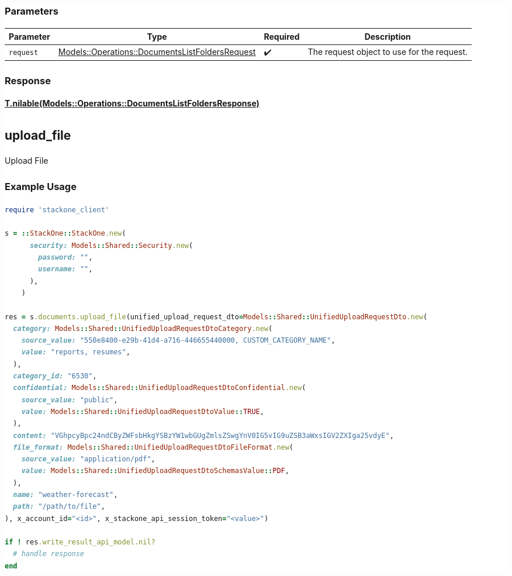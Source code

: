 ### Parameters

| Parameter                                                                                                 | Type                                                                                                      | Required                                                                                                  | Description                                                                                               |
| --------------------------------------------------------------------------------------------------------- | --------------------------------------------------------------------------------------------------------- | --------------------------------------------------------------------------------------------------------- | --------------------------------------------------------------------------------------------------------- |
| `request`                                                                                                 | [Models::Operations::DocumentsListFoldersRequest](../../models/operations/documentslistfoldersrequest.md) | :heavy_check_mark:                                                                                        | The request object to use for the request.                                                                |

### Response

**[T.nilable(Models::Operations::DocumentsListFoldersResponse)](../../models/operations/documentslistfoldersresponse.md)**



## upload_file

Upload File

### Example Usage

```ruby
require 'stackone_client'

s = ::StackOne::StackOne.new(
      security: Models::Shared::Security.new(
        password: "",
        username: "",
      ),
    )

res = s.documents.upload_file(unified_upload_request_dto=Models::Shared::UnifiedUploadRequestDto.new(
  category: Models::Shared::UnifiedUploadRequestDtoCategory.new(
    source_value: "550e8400-e29b-41d4-a716-446655440000, CUSTOM_CATEGORY_NAME",
    value: "reports, resumes",
  ),
  category_id: "6530",
  confidential: Models::Shared::UnifiedUploadRequestDtoConfidential.new(
    source_value: "public",
    value: Models::Shared::UnifiedUploadRequestDtoValue::TRUE,
  ),
  content: "VGhpcyBpc24ndCByZWFsbHkgYSBzYW1wbGUgZmlsZSwgYnV0IG5vIG9uZSB3aWxsIGV2ZXIga25vdyE",
  file_format: Models::Shared::UnifiedUploadRequestDtoFileFormat.new(
    source_value: "application/pdf",
    value: Models::Shared::UnifiedUploadRequestDtoSchemasValue::PDF,
  ),
  name: "weather-forecast",
  path: "/path/to/file",
), x_account_id="<id>", x_stackone_api_session_token="<value>")

if ! res.write_result_api_model.nil?
  # handle response
end

```
